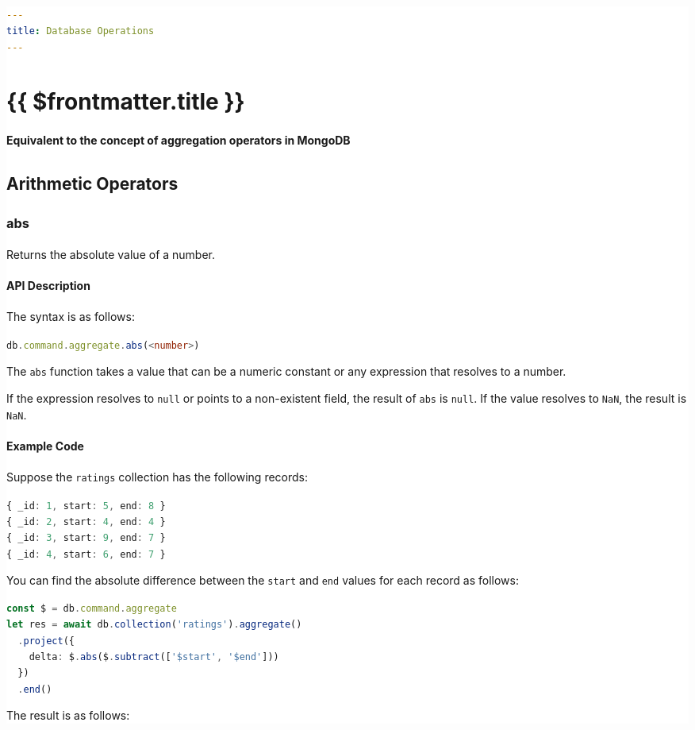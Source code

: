 ```yaml
---
title: Database Operations
---
```


# {{ $frontmatter.title }}

**Equivalent to the concept of aggregation operators in MongoDB**

## Arithmetic Operators

### abs



Returns the absolute value of a number.

#### API Description

The syntax is as follows:

```typescript
db.command.aggregate.abs(<number>)
```

The `abs` function takes a value that can be a numeric constant or any expression that resolves to a number.

If the expression resolves to `null` or points to a non-existent field, the result of `abs` is `null`. If the value resolves to `NaN`, the result is `NaN`.

#### Example Code

Suppose the `ratings` collection has the following records:

```typescript
{ _id: 1, start: 5, end: 8 }
{ _id: 2, start: 4, end: 4 }
{ _id: 3, start: 9, end: 7 }
{ _id: 4, start: 6, end: 7 }
```

You can find the absolute difference between the `start` and `end` values for each record as follows:

```typescript
const $ = db.command.aggregate
let res = await db.collection('ratings').aggregate()
  .project({
    delta: $.abs($.subtract(['$start', '$end']))
  })
  .end()
```

The result is as follows:
